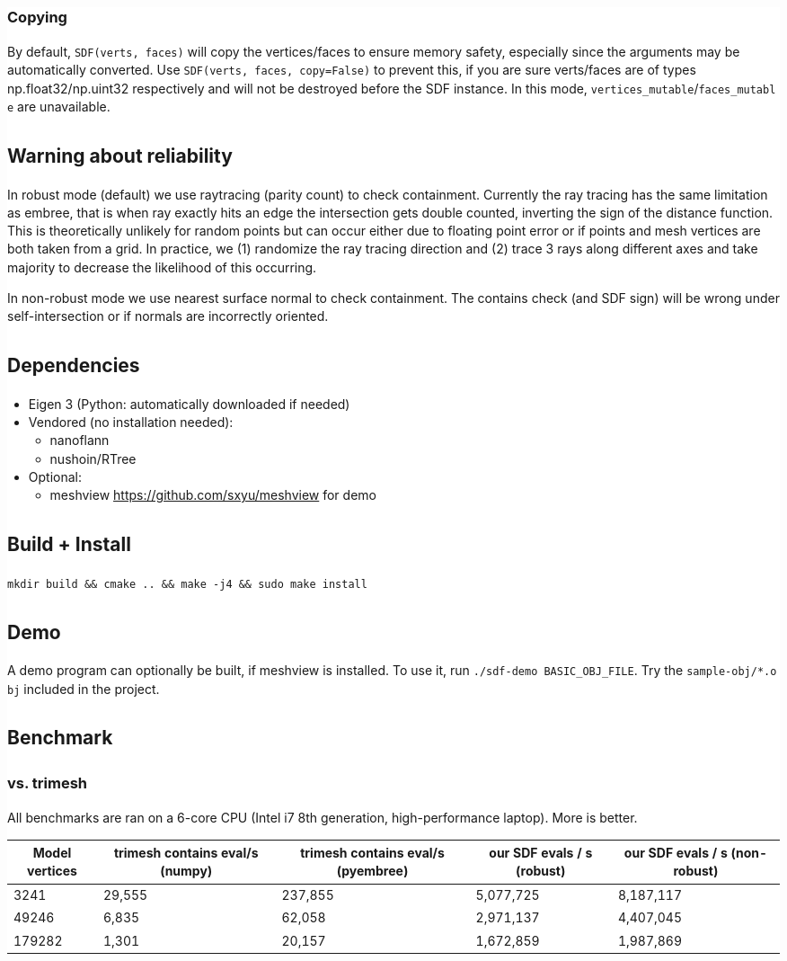 ### Copying
By default, `SDF(verts, faces)` will copy the vertices/faces to ensure memory safety,
especially since the arguments may be automatically converted.
Use `SDF(verts, faces, copy=False)` to prevent this, if you are sure verts/faces are
of types np.float32/np.uint32 respectively and will not be destroyed before the SDF instance.
In this mode, `vertices_mutable`/`faces_mutable` are unavailable.

## Warning about reliability
In robust mode (default) we use raytracing (parity count) to check containment.
Currently the ray tracing has the same limitation as embree,
that is when ray exactly hits an edge the intersection gets double counted, inverting the sign
of the distance function. 
This is theoretically unlikely for random points but can occur either due to floating point error or if points and mesh vertices are both taken from a grid.
In practice, we (1) randomize the ray tracing direction and (2) trace 3 rays along different axes and take majority to decrease the likelihood of this occurring.

In non-robust mode we use nearest surface normal to check containment.
 The contains check (and SDF sign) will be wrong under self-intersection or if normals are incorrectly oriented.

## Dependencies
- Eigen 3 (Python: automatically downloaded if needed)
- Vendored (no installation needed):
    - nanoflann
    - nushoin/RTree
- Optional:
    - meshview https://github.com/sxyu/meshview for demo

## Build + Install
`mkdir build && cmake .. && make -j4 && sudo make install`

## Demo
A demo program can optionally be built, if meshview is installed.
To use it, run `./sdf-demo BASIC_OBJ_FILE`. Try the `sample-obj/*.obj` included in the project.

## Benchmark

### vs. trimesh

All benchmarks are ran on a 6-core CPU (Intel i7 8th generation, high-performance laptop).
More is better.

| Model vertices | trimesh contains eval/s (numpy) | trimesh contains eval/s (pyembree) | our SDF evals / s (robust) | our SDF evals / s (non-robust)  |
| -------------   | ------------- | ------------- | ------------- | ------------- |
| 3241            | 29,555| 237,855 | 5,077,725   | 8,187,117 |
| 49246           | 6,835 | 62,058  | 2,971,137   | 4,407,045 |
| 179282          | 1,301 | 20,157  | 1,672,859   | 1,987,869 |
